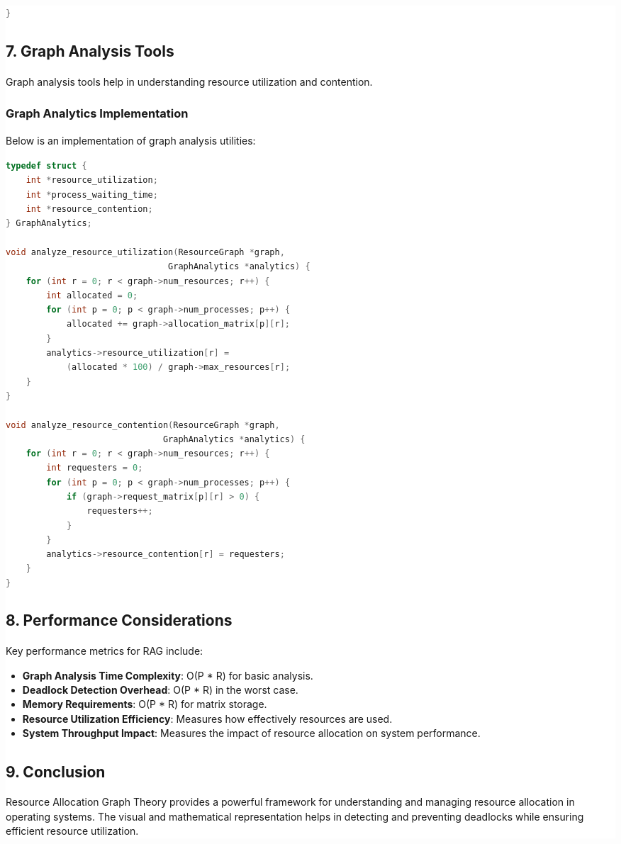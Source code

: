 ```c
}
```

## 7. Graph Analysis Tools
Graph analysis tools help in understanding resource utilization and contention.

### Graph Analytics Implementation
Below is an implementation of graph analysis utilities:

```c
typedef struct {
    int *resource_utilization;
    int *process_waiting_time;
    int *resource_contention;
} GraphAnalytics;

void analyze_resource_utilization(ResourceGraph *graph,
                                GraphAnalytics *analytics) {
    for (int r = 0; r < graph->num_resources; r++) {
        int allocated = 0;
        for (int p = 0; p < graph->num_processes; p++) {
            allocated += graph->allocation_matrix[p][r];
        }
        analytics->resource_utilization[r] =
            (allocated * 100) / graph->max_resources[r];
    }
}

void analyze_resource_contention(ResourceGraph *graph,
                               GraphAnalytics *analytics) {
    for (int r = 0; r < graph->num_resources; r++) {
        int requesters = 0;
        for (int p = 0; p < graph->num_processes; p++) {
            if (graph->request_matrix[p][r] > 0) {
                requesters++;
            }
        }
        analytics->resource_contention[r] = requesters;
    }
}
```

## 8. Performance Considerations
Key performance metrics for RAG include:
- **Graph Analysis Time Complexity**: O(P * R) for basic analysis.
- **Deadlock Detection Overhead**: O(P * R) in the worst case.
- **Memory Requirements**: O(P * R) for matrix storage.
- **Resource Utilization Efficiency**: Measures how effectively resources are used.
- **System Throughput Impact**: Measures the impact of resource allocation on system performance.

## 9. Conclusion
Resource Allocation Graph Theory provides a powerful framework for understanding and managing resource allocation in operating systems. The visual and mathematical representation helps in detecting and preventing deadlocks while ensuring efficient resource utilization.
